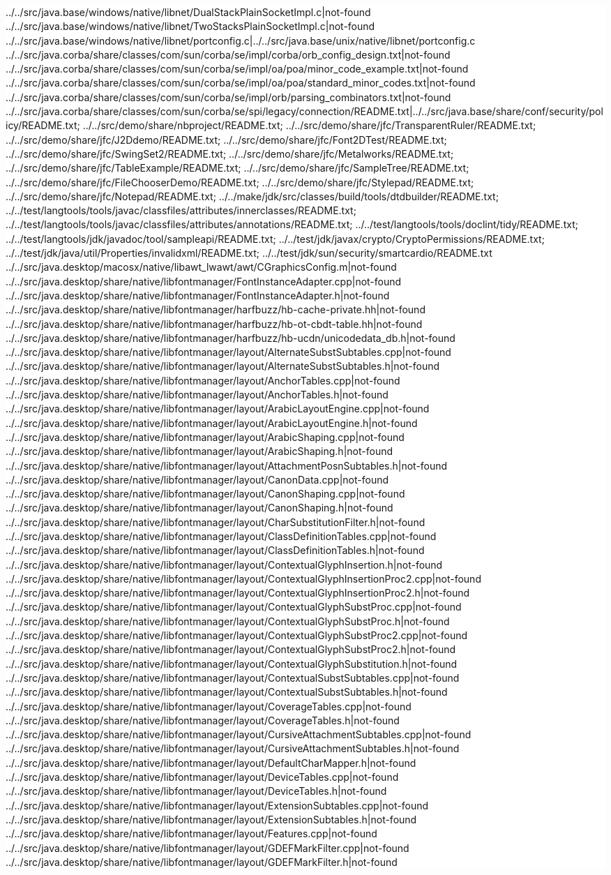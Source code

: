 ../../src/java.base/windows/native/libnet/DualStackPlainSocketImpl.c|not-found
../../src/java.base/windows/native/libnet/TwoStacksPlainSocketImpl.c|not-found
../../src/java.base/windows/native/libnet/portconfig.c|../../src/java.base/unix/native/libnet/portconfig.c
../../src/java.corba/share/classes/com/sun/corba/se/impl/corba/orb_config_design.txt|not-found
../../src/java.corba/share/classes/com/sun/corba/se/impl/oa/poa/minor_code_example.txt|not-found
../../src/java.corba/share/classes/com/sun/corba/se/impl/oa/poa/standard_minor_codes.txt|not-found
../../src/java.corba/share/classes/com/sun/corba/se/impl/orb/parsing_combinators.txt|not-found
../../src/java.corba/share/classes/com/sun/corba/se/spi/legacy/connection/README.txt|../../src/java.base/share/conf/security/policy/README.txt; ../../src/demo/share/nbproject/README.txt; ../../src/demo/share/jfc/TransparentRuler/README.txt; ../../src/demo/share/jfc/J2Ddemo/README.txt; ../../src/demo/share/jfc/Font2DTest/README.txt; ../../src/demo/share/jfc/SwingSet2/README.txt; ../../src/demo/share/jfc/Metalworks/README.txt; ../../src/demo/share/jfc/TableExample/README.txt; ../../src/demo/share/jfc/SampleTree/README.txt; ../../src/demo/share/jfc/FileChooserDemo/README.txt; ../../src/demo/share/jfc/Stylepad/README.txt; ../../src/demo/share/jfc/Notepad/README.txt; ../../make/jdk/src/classes/build/tools/dtdbuilder/README.txt; ../../test/langtools/tools/javac/classfiles/attributes/innerclasses/README.txt; ../../test/langtools/tools/javac/classfiles/attributes/annotations/README.txt; ../../test/langtools/tools/doclint/tidy/README.txt; ../../test/langtools/jdk/javadoc/tool/sampleapi/README.txt; ../../test/jdk/javax/crypto/CryptoPermissions/README.txt; ../../test/jdk/java/util/Properties/invalidxml/README.txt; ../../test/jdk/sun/security/smartcardio/README.txt
../../src/java.desktop/macosx/native/libawt_lwawt/awt/CGraphicsConfig.m|not-found
../../src/java.desktop/share/native/libfontmanager/FontInstanceAdapter.cpp|not-found
../../src/java.desktop/share/native/libfontmanager/FontInstanceAdapter.h|not-found
../../src/java.desktop/share/native/libfontmanager/harfbuzz/hb-cache-private.hh|not-found
../../src/java.desktop/share/native/libfontmanager/harfbuzz/hb-ot-cbdt-table.hh|not-found
../../src/java.desktop/share/native/libfontmanager/harfbuzz/hb-ucdn/unicodedata_db.h|not-found
../../src/java.desktop/share/native/libfontmanager/layout/AlternateSubstSubtables.cpp|not-found
../../src/java.desktop/share/native/libfontmanager/layout/AlternateSubstSubtables.h|not-found
../../src/java.desktop/share/native/libfontmanager/layout/AnchorTables.cpp|not-found
../../src/java.desktop/share/native/libfontmanager/layout/AnchorTables.h|not-found
../../src/java.desktop/share/native/libfontmanager/layout/ArabicLayoutEngine.cpp|not-found
../../src/java.desktop/share/native/libfontmanager/layout/ArabicLayoutEngine.h|not-found
../../src/java.desktop/share/native/libfontmanager/layout/ArabicShaping.cpp|not-found
../../src/java.desktop/share/native/libfontmanager/layout/ArabicShaping.h|not-found
../../src/java.desktop/share/native/libfontmanager/layout/AttachmentPosnSubtables.h|not-found
../../src/java.desktop/share/native/libfontmanager/layout/CanonData.cpp|not-found
../../src/java.desktop/share/native/libfontmanager/layout/CanonShaping.cpp|not-found
../../src/java.desktop/share/native/libfontmanager/layout/CanonShaping.h|not-found
../../src/java.desktop/share/native/libfontmanager/layout/CharSubstitutionFilter.h|not-found
../../src/java.desktop/share/native/libfontmanager/layout/ClassDefinitionTables.cpp|not-found
../../src/java.desktop/share/native/libfontmanager/layout/ClassDefinitionTables.h|not-found
../../src/java.desktop/share/native/libfontmanager/layout/ContextualGlyphInsertion.h|not-found
../../src/java.desktop/share/native/libfontmanager/layout/ContextualGlyphInsertionProc2.cpp|not-found
../../src/java.desktop/share/native/libfontmanager/layout/ContextualGlyphInsertionProc2.h|not-found
../../src/java.desktop/share/native/libfontmanager/layout/ContextualGlyphSubstProc.cpp|not-found
../../src/java.desktop/share/native/libfontmanager/layout/ContextualGlyphSubstProc.h|not-found
../../src/java.desktop/share/native/libfontmanager/layout/ContextualGlyphSubstProc2.cpp|not-found
../../src/java.desktop/share/native/libfontmanager/layout/ContextualGlyphSubstProc2.h|not-found
../../src/java.desktop/share/native/libfontmanager/layout/ContextualGlyphSubstitution.h|not-found
../../src/java.desktop/share/native/libfontmanager/layout/ContextualSubstSubtables.cpp|not-found
../../src/java.desktop/share/native/libfontmanager/layout/ContextualSubstSubtables.h|not-found
../../src/java.desktop/share/native/libfontmanager/layout/CoverageTables.cpp|not-found
../../src/java.desktop/share/native/libfontmanager/layout/CoverageTables.h|not-found
../../src/java.desktop/share/native/libfontmanager/layout/CursiveAttachmentSubtables.cpp|not-found
../../src/java.desktop/share/native/libfontmanager/layout/CursiveAttachmentSubtables.h|not-found
../../src/java.desktop/share/native/libfontmanager/layout/DefaultCharMapper.h|not-found
../../src/java.desktop/share/native/libfontmanager/layout/DeviceTables.cpp|not-found
../../src/java.desktop/share/native/libfontmanager/layout/DeviceTables.h|not-found
../../src/java.desktop/share/native/libfontmanager/layout/ExtensionSubtables.cpp|not-found
../../src/java.desktop/share/native/libfontmanager/layout/ExtensionSubtables.h|not-found
../../src/java.desktop/share/native/libfontmanager/layout/Features.cpp|not-found
../../src/java.desktop/share/native/libfontmanager/layout/GDEFMarkFilter.cpp|not-found
../../src/java.desktop/share/native/libfontmanager/layout/GDEFMarkFilter.h|not-found